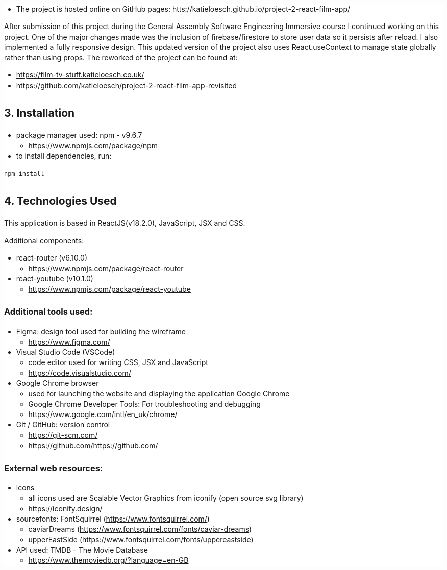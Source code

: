 - The project is hosted online on GitHub pages: htts://katieloesch.github.io/project-2-react-film-app/

After submission of this project during the General Assembly Software Engineering Immersive course I continued working on this project. One of the major changes made was the inclusion of firebase/firestore to store user data so it persists after reload. I also implemented a fully responsive design. This updated version of the project also uses React.useContext to manage state globally rather than using props. The reworked of the project can be found at:

- https://film-tv-stuff.katieloesch.co.uk/
- https://github.com/katieloesch/project-2-react-film-app-revisited

## <a name="installation"></a> 3. Installation

- package manager used: npm - v9.6.7
  - https://www.npmjs.com/package/npm
- to install dependencies, run:

```zsh
npm install
```

## <a name="technologies"></a> 4. Technologies Used

This application is based in ReactJS(v18.2.0), JavaScript, JSX and CSS.

Additional components:

- react-router (v6.10.0)
  - https://www.npmjs.com/package/react-router
- react-youtube (v10.1.0)
  - https://www.npmjs.com/package/react-youtube

### Additional tools used:

- Figma: design tool used for building the wireframe
  - https://www.figma.com/
- Visual Studio Code (VSCode)
  - code editor used for writing CSS, JSX and JavaScript
  - https://code.visualstudio.com/
- Google Chrome browser
  - used for launching the website and displaying the application Google Chrome
  - Google Chrome Developer Tools: For troubleshooting and debugging
  - https://www.google.com/intl/en_uk/chrome/
- Git / GitHub: version control
  - https://git-scm.com/
  - https://github.com/https://github.com/

### External web resources:

- icons
  - all icons used are Scalable Vector Graphics from iconify (open source svg library)
  - https://iconify.design/
- sourcefonts: FontSquirrel (https://www.fontsquirrel.com/)
  - caviarDreams (https://www.fontsquirrel.com/fonts/caviar-dreams)
  - upperEastSide (https://www.fontsquirrel.com/fonts/uppereastside)
- API used: TMDB - The Movie Database
  - https://www.themoviedb.org/?language=en-GB
